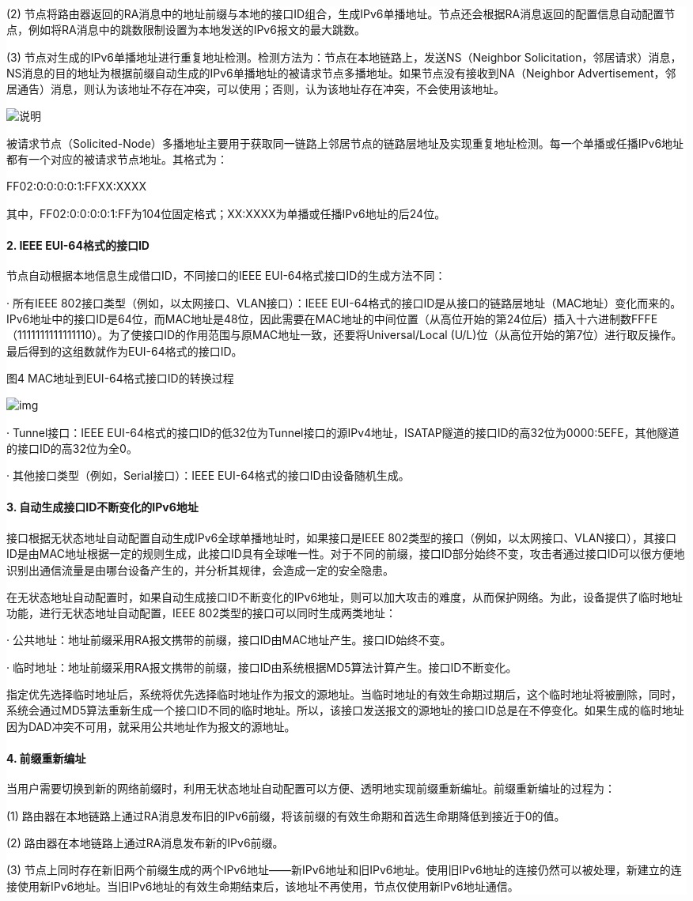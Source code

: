  

(2)   节点将路由器返回的RA消息中的地址前缀与本地的接口ID组合，生成IPv6单播地址。节点还会根据RA消息返回的配置信息自动配置节点，例如将RA消息中的跳数限制设置为本地发送的IPv6报文的最大跳数。

(3)   节点对生成的IPv6单播地址进行重复地址检测。检测方法为：节点在本地链路上，发送NS（Neighbor Solicitation，邻居请求）消息，NS消息的目的地址为根据前缀自动生成的IPv6单播地址的被请求节点多播地址。如果节点没有接收到NA（Neighbor Advertisement，邻居通告）消息，则认为该地址不存在冲突，可以使用；否则，认为该地址存在冲突，不会使用该地址。

![说明](https://resource.h3c.com/cn/202206/10/20220610_7281006_x_Img_x_png_6_1619461_30005_0.png)

被请求节点（Solicited-Node）多播地址主要用于获取同一链路上邻居节点的链路层地址及实现重复地址检测。每一个单播或任播IPv6地址都有一个对应的被请求节点地址。其格式为：

FF02:0:0:0:0:1:FFXX:XXXX

其中，FF02:0:0:0:0:1:FF为104位固定格式；XX:XXXX为单播或任播IPv6地址的后24位。

 

#### 2. IEEE EUI-64格式的接口ID

节点自动根据本地信息生成借口ID，不同接口的IEEE EUI-64格式接口ID的生成方法不同：

·   所有IEEE 802接口类型（例如，以太网接口、VLAN接口）：IEEE EUI-64格式的接口ID是从接口的链路层地址（MAC地址）变化而来的。IPv6地址中的接口ID是64位，而MAC地址是48位，因此需要在MAC地址的中间位置（从高位开始的第24位后）插入十六进制数FFFE（1111111111111110）。为了使接口ID的作用范围与原MAC地址一致，还要将Universal/Local (U/L)位（从高位开始的第7位）进行取反操作。最后得到的这组数就作为EUI-64格式的接口ID。

图4 MAC地址到EUI-64格式接口ID的转换过程

![img](https://resource.h3c.com/cn/202206/10/20220610_7281017_x_Img_x_png_7_1619461_30005_0.png)

 

·   Tunnel接口：IEEE EUI-64格式的接口ID的低32位为Tunnel接口的源IPv4地址，ISATAP隧道的接口ID的高32位为0000:5EFE，其他隧道的接口ID的高32位为全0。

·   其他接口类型（例如，Serial接口）：IEEE EUI-64格式的接口ID由设备随机生成。

#### 3. 自动生成接口ID不断变化的IPv6地址

接口根据无状态地址自动配置自动生成IPv6全球单播地址时，如果接口是IEEE 802类型的接口（例如，以太网接口、VLAN接口），其接口ID是由MAC地址根据一定的规则生成，此接口ID具有全球唯一性。对于不同的前缀，接口ID部分始终不变，攻击者通过接口ID可以很方便地识别出通信流量是由哪台设备产生的，并分析其规律，会造成一定的安全隐患。

在无状态地址自动配置时，如果自动生成接口ID不断变化的IPv6地址，则可以加大攻击的难度，从而保护网络。为此，设备提供了临时地址功能，进行无状态地址自动配置，IEEE 802类型的接口可以同时生成两类地址：

·   公共地址：地址前缀采用RA报文携带的前缀，接口ID由MAC地址产生。接口ID始终不变。

·   临时地址：地址前缀采用RA报文携带的前缀，接口ID由系统根据MD5算法计算产生。接口ID不断变化。

指定优先选择临时地址后，系统将优先选择临时地址作为报文的源地址。当临时地址的有效生命期过期后，这个临时地址将被删除，同时，系统会通过MD5算法重新生成一个接口ID不同的临时地址。所以，该接口发送报文的源地址的接口ID总是在不停变化。如果生成的临时地址因为DAD冲突不可用，就采用公共地址作为报文的源地址。

#### 4. 前缀重新编址

当用户需要切换到新的网络前缀时，利用无状态地址自动配置可以方便、透明地实现前缀重新编址。前缀重新编址的过程为：

(1)   路由器在本地链路上通过RA消息发布旧的IPv6前缀，将该前缀的有效生命期和首选生命期降低到接近于0的值。

(2)   路由器在本地链路上通过RA消息发布新的IPv6前缀。

(3)   节点上同时存在新旧两个前缀生成的两个IPv6地址——新IPv6地址和旧IPv6地址。使用旧IPv6地址的连接仍然可以被处理，新建立的连接使用新IPv6地址。当旧IPv6地址的有效生命期结束后，该地址不再使用，节点仅使用新IPv6地址通信。
